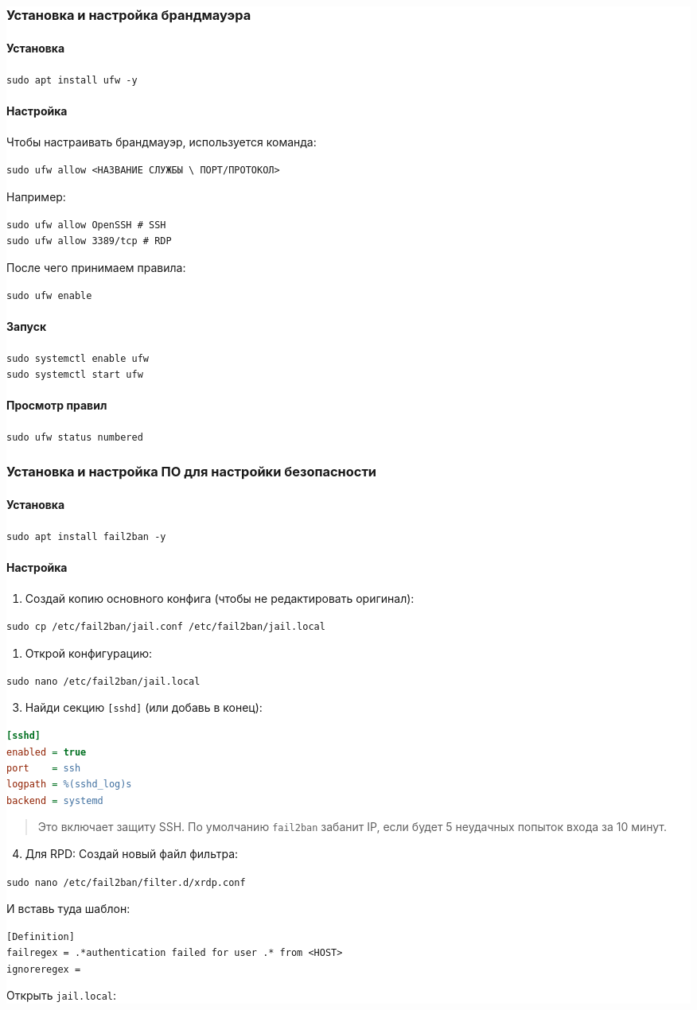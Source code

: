 ### Установка и настройка брандмауэра
#### Установка
```shell
sudo apt install ufw -y
```
#### Настройка
Чтобы настраивать брандмауэр, используется команда:
```shell
sudo ufw allow <НАЗВАНИЕ СЛУЖБЫ \ ПОРТ/ПРОТОКОЛ>
```
Например:
```shell
sudo ufw allow OpenSSH # SSH
sudo ufw allow 3389/tcp # RDP
```
После чего принимаем правила:
```shell
sudo ufw enable
```
#### Запуск
```shell
sudo systemctl enable ufw
sudo systemctl start ufw
```
#### Просмотр правил
```shell
sudo ufw status numbered
```
### Установка и настройка ПО для настройки безопасности
#### Установка
```shell
sudo apt install fail2ban -y
```
#### Настройка
1. Создай копию основного конфига (чтобы не редактировать оригинал):
```shell
sudo cp /etc/fail2ban/jail.conf /etc/fail2ban/jail.local
```
1. Открой конфигурацию:
```shell
sudo nano /etc/fail2ban/jail.local
```
3. Найди секцию `[sshd]` (или добавь в конец):
```ini
[sshd]
enabled = true 
port    = ssh 
logpath = %(sshd_log)s 
backend = systemd
```
> Это включает защиту SSH. По умолчанию `fail2ban` забанит IP, если будет 5 неудачных попыток входа за 10 минут.
4. Для RPD:
Создай новый файл фильтра:
```shell
sudo nano /etc/fail2ban/filter.d/xrdp.conf
```
И вставь туда шаблон:
```shell
[Definition]
failregex = .*authentication failed for user .* from <HOST>
ignoreregex =
```
Открыть `jail.local`:
```shell
```